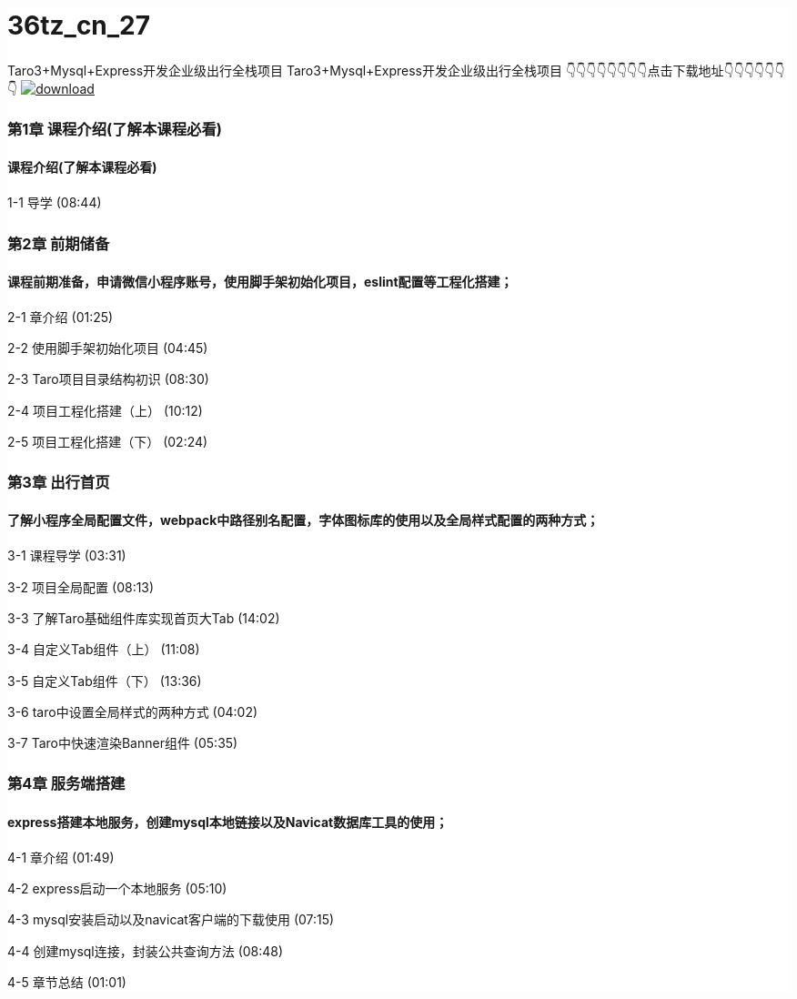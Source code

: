 # 36tz_cn_27
Taro3+Mysql+Express开发企业级出行全栈项目
Taro3+Mysql+Express开发企业级出行全栈项目
👇👇👇👇👇👇👇👇点击下载地址👇👇👇👇👇👇👇
[![download](https://51xueit.vip/muke_img/61adb6e709f77efb05400304.jpg "下载地址")](http://www.36tz.cn "下载地址")
### 第1章 课程介绍(了解本课程必看) 

#### 课程介绍(了解本课程必看)
1-1 导学 (08:44)


### 第2章 前期储备

#### 课程前期准备，申请微信小程序账号，使用脚手架初始化项目，eslint配置等工程化搭建；
2-1 章介绍 (01:25)

2-2 使用脚手架初始化项目 (04:45)

2-3 Taro项目目录结构初识 (08:30)

2-4 项目工程化搭建（上） (10:12)

2-5 项目工程化搭建（下） (02:24)


### 第3章 出行首页

#### 了解小程序全局配置文件，webpack中路径别名配置，字体图标库的使用以及全局样式配置的两种方式；
3-1 课程导学 (03:31)

3-2 项目全局配置 (08:13)

3-3 了解Taro基础组件库实现首页大Tab (14:02)

3-4 自定义Tab组件（上） (11:08)

3-5 自定义Tab组件（下） (13:36)

3-6 taro中设置全局样式的两种方式 (04:02)

3-7 Taro中快速渲染Banner组件 (05:35)


### 第4章 服务端搭建

#### express搭建本地服务，创建mysql本地链接以及Navicat数据库工具的使用；
4-1 章介绍 (01:49)

4-2 express启动一个本地服务 (05:10)

4-3 mysql安装启动以及navicat客户端的下载使用 (07:15)

4-4 创建mysql连接，封装公共查询方法 (08:48)

4-5 章节总结 (01:01)
